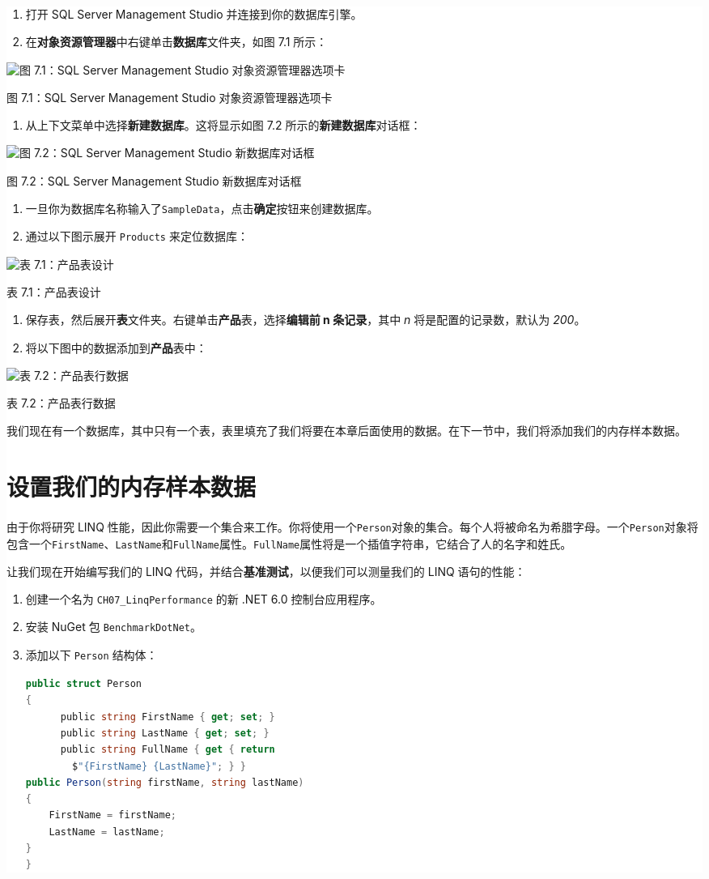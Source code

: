 1.  打开 SQL Server Management Studio 并连接到你的数据库引擎。

1.  在**对象资源管理器**中右键单击**数据库**文件夹，如图 7.1 所示：

![图 7.1：SQL Server Management Studio 对象资源管理器选项卡](img/B16617_07_01.jpg)

图 7.1：SQL Server Management Studio 对象资源管理器选项卡

1.  从上下文菜单中选择**新建数据库**。这将显示如图 7.2 所示的**新建数据库**对话框：

![图 7.2：SQL Server Management Studio 新数据库对话框](img/B16617_07_02.jpg)

图 7.2：SQL Server Management Studio 新数据库对话框

1.  一旦你为数据库名称输入了`SampleData`，点击**确定**按钮来创建数据库。

1.  通过以下图示展开 `Products` 来定位数据库：

![表 7.1：产品表设计](img/Table_7.1.jpg)

表 7.1：产品表设计

1.  保存表，然后展开**表**文件夹。右键单击**产品**表，选择**编辑前 n 条记录**，其中 *n* 将是配置的记录数，默认为 *200*。

1.  将以下图中的数据添加到**产品**表中：

![表 7.2：产品表行数据](img/Table_7.2.jpg)

表 7.2：产品表行数据

我们现在有一个数据库，其中只有一个表，表里填充了我们将要在本章后面使用的数据。在下一节中，我们将添加我们的内存样本数据。

# 设置我们的内存样本数据

由于你将研究 LINQ 性能，因此你需要一个集合来工作。你将使用一个`Person`对象的集合。每个人将被命名为希腊字母。一个`Person`对象将包含一个`FirstName`、`LastName`和`FullName`属性。`FullName`属性将是一个插值字符串，它结合了人的名字和姓氏。

让我们现在开始编写我们的 LINQ 代码，并结合**基准测试**，以便我们可以测量我们的 LINQ 语句的性能：

1.  创建一个名为 `CH07_LinqPerformance` 的新 .NET 6.0 控制台应用程序。

1.  安装 NuGet 包 `BenchmarkDotNet`。

1.  添加以下 `Person` 结构体：

    ```cs
    public struct Person
    {
          public string FirstName { get; set; }
          public string LastName { get; set; }
          public string FullName { get { return 
            $"{FirstName} {LastName}"; } }
    public Person(string firstName, string lastName)
    {
        FirstName = firstName;
        LastName = lastName;
    }
    }
    ```
